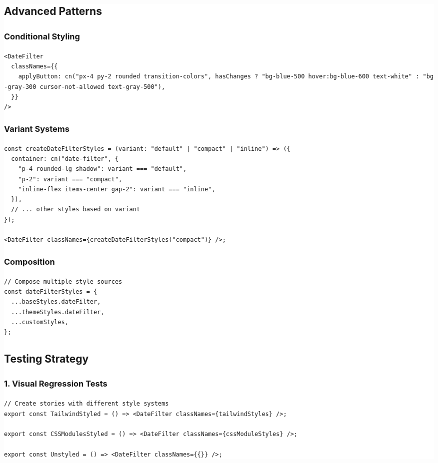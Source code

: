 ## Advanced Patterns

### Conditional Styling

```tsx
<DateFilter
  classNames={{
    applyButton: cn("px-4 py-2 rounded transition-colors", hasChanges ? "bg-blue-500 hover:bg-blue-600 text-white" : "bg-gray-300 cursor-not-allowed text-gray-500"),
  }}
/>
```

### Variant Systems

```tsx
const createDateFilterStyles = (variant: "default" | "compact" | "inline") => ({
  container: cn("date-filter", {
    "p-4 rounded-lg shadow": variant === "default",
    "p-2": variant === "compact",
    "inline-flex items-center gap-2": variant === "inline",
  }),
  // ... other styles based on variant
});

<DateFilter classNames={createDateFilterStyles("compact")} />;
```

### Composition

```tsx
// Compose multiple style sources
const dateFilterStyles = {
  ...baseStyles.dateFilter,
  ...themeStyles.dateFilter,
  ...customStyles,
};
```

## Testing Strategy

### 1. Visual Regression Tests

```tsx
// Create stories with different style systems
export const TailwindStyled = () => <DateFilter classNames={tailwindStyles} />;

export const CSSModulesStyled = () => <DateFilter classNames={cssModuleStyles} />;

export const Unstyled = () => <DateFilter classNames={{}} />;
```
